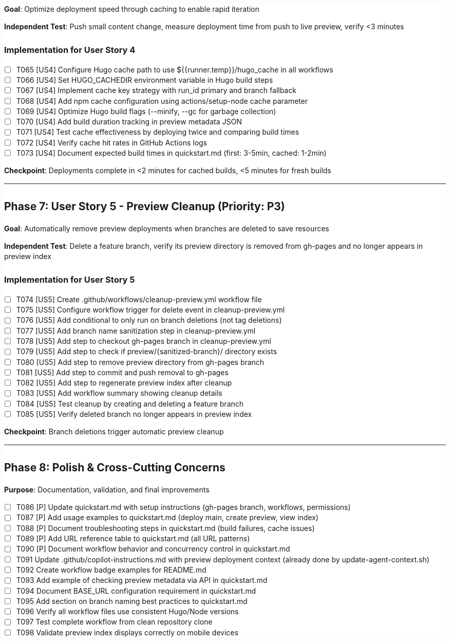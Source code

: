 **Goal**: Optimize deployment speed through caching to enable rapid iteration

**Independent Test**: Push small content change, measure deployment time from push to live preview, verify <3 minutes

### Implementation for User Story 4

- [ ] T065 [US4] Configure Hugo cache path to use ${{runner.temp}}/hugo_cache in all workflows
- [ ] T066 [US4] Set HUGO_CACHEDIR environment variable in Hugo build steps
- [ ] T067 [US4] Implement cache key strategy with run_id primary and branch fallback
- [ ] T068 [US4] Add npm cache configuration using actions/setup-node cache parameter
- [ ] T069 [US4] Optimize Hugo build flags (--minify, --gc for garbage collection)
- [ ] T070 [US4] Add build duration tracking in preview metadata JSON
- [ ] T071 [US4] Test cache effectiveness by deploying twice and comparing build times
- [ ] T072 [US4] Verify cache hit rates in GitHub Actions logs
- [ ] T073 [US4] Document expected build times in quickstart.md (first: 3-5min, cached: 1-2min)

**Checkpoint**: Deployments complete in <2 minutes for cached builds, <5 minutes for fresh builds

---

## Phase 7: User Story 5 - Preview Cleanup (Priority: P3)

**Goal**: Automatically remove preview deployments when branches are deleted to save resources

**Independent Test**: Delete a feature branch, verify its preview directory is removed from gh-pages and no longer appears in preview index

### Implementation for User Story 5

- [ ] T074 [US5] Create .github/workflows/cleanup-preview.yml workflow file
- [ ] T075 [US5] Configure workflow trigger for delete event in cleanup-preview.yml
- [ ] T076 [US5] Add conditional to only run on branch deletions (not tag deletions)
- [ ] T077 [US5] Add branch name sanitization step in cleanup-preview.yml
- [ ] T078 [US5] Add step to checkout gh-pages branch in cleanup-preview.yml
- [ ] T079 [US5] Add step to check if preview/{sanitized-branch}/ directory exists
- [ ] T080 [US5] Add step to remove preview directory from gh-pages branch
- [ ] T081 [US5] Add step to commit and push removal to gh-pages
- [ ] T082 [US5] Add step to regenerate preview index after cleanup
- [ ] T083 [US5] Add workflow summary showing cleanup details
- [ ] T084 [US5] Test cleanup by creating and deleting a feature branch
- [ ] T085 [US5] Verify deleted branch no longer appears in preview index

**Checkpoint**: Branch deletions trigger automatic preview cleanup

---

## Phase 8: Polish & Cross-Cutting Concerns

**Purpose**: Documentation, validation, and final improvements

- [ ] T086 [P] Update quickstart.md with setup instructions (gh-pages branch, workflows, permissions)
- [ ] T087 [P] Add usage examples to quickstart.md (deploy main, create preview, view index)
- [ ] T088 [P] Document troubleshooting steps in quickstart.md (build failures, cache issues)
- [ ] T089 [P] Add URL reference table to quickstart.md (all URL patterns)
- [ ] T090 [P] Document workflow behavior and concurrency control in quickstart.md
- [ ] T091 Update .github/copilot-instructions.md with preview deployment context (already done by update-agent-context.sh)
- [ ] T092 Create workflow badge examples for README.md
- [ ] T093 Add example of checking preview metadata via API in quickstart.md
- [ ] T094 Document BASE_URL configuration requirement in quickstart.md
- [ ] T095 Add section on branch naming best practices to quickstart.md
- [ ] T096 Verify all workflow files use consistent Hugo/Node versions
- [ ] T097 Test complete workflow from clean repository clone
- [ ] T098 Validate preview index displays correctly on mobile devices